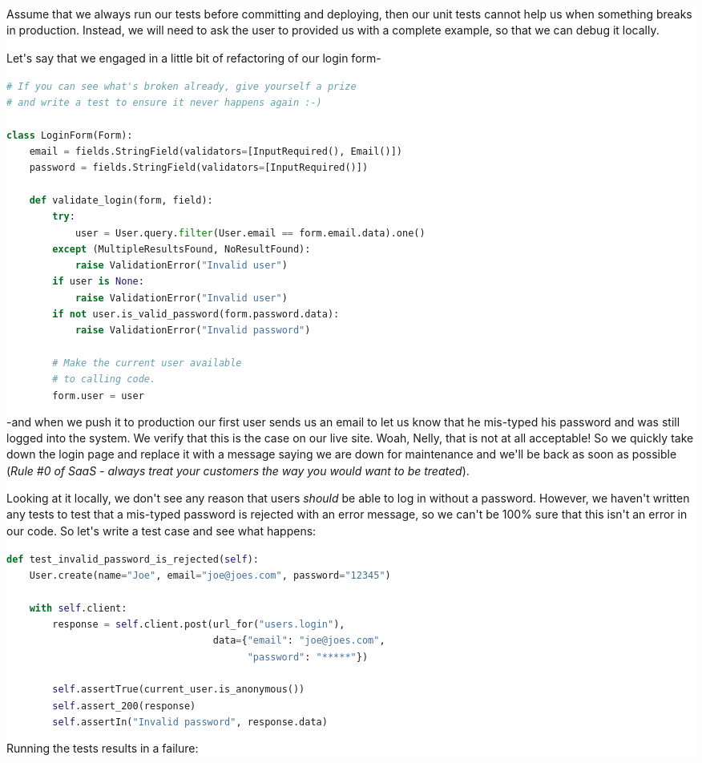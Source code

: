 Assume that we always run our tests before committing and deploying, then our unit tests cannot help us when something breaks in production.  Instead, we will need to ask the user to provided us with a complete example, so that we can debug it locally.

Let's say that we engaged in a little bit of refactoring of our login form-

```python
# If you can see what's broken already, give yourself a prize
# and write a test to ensure it never happens again :-)

class LoginForm(Form):
    email = fields.StringField(validators=[InputRequired(), Email()])
    password = fields.StringField(validators=[InputRequired()])

    def validate_login(form, field):
        try:
            user = User.query.filter(User.email == form.email.data).one()
        except (MultipleResultsFound, NoResultFound):
            raise ValidationError("Invalid user")
        if user is None:
            raise ValidationError("Invalid user")
        if not user.is_valid_password(form.password.data):
            raise ValidationError("Invalid password")

        # Make the current user available
        # to calling code.
        form.user = user
```

-and when we push it to production our first user sends us an email to let us know that he mis-typed his password and was still logged into the system.  We verify that this is the case on our live site. Woah, Nelly, that is not at all acceptable!  So we quickly take down the login page and replace it with a message saying we are down for maintenance and we'll be back as soon as possible (*Rule #0 of SaaS - always treat your customers the way you would want to be treated*).

Looking at it locally, we don't see any reason that users *should* be able to log in without a password.  However, we haven't written any tests to test that a mis-typed password is rejected with an error message, so we can't be 100% sure that this isn't an error in our code.  So let's write a test case and see what happens:

```python
def test_invalid_password_is_rejected(self):
    User.create(name="Joe", email="joe@joes.com", password="12345")

    with self.client:
        response = self.client.post(url_for("users.login"),
                                    data={"email": "joe@joes.com",
                                          "password": "*****"})

        self.assertTrue(current_user.is_anonymous())
        self.assert_200(response)
        self.assertIn("Invalid password", response.data)
```

Running the tests results in a failure:


  [Part I]: http://www.realpython.com/blog/python/python-web-applications-with-flask-part-i/
  [Part II]: http://www.realpython.com/blog/python/python-web-applications-with-flask-part-ii-app-creation/
  [repository]: https://github.com/mjhea0/flask-tracking
  [TDD]: http://en.wikipedia.org/wiki/Test-driven_development
  [config]: http://flask.pocoo.org/docs/config/#development-production
  [FT]: http://pythonhosted.org/Flask-Testing/
  [unit]: http://docs.python.org/2/library/unittest.html
  [test client]: http://flask.pocoo.org/docs/api/#flask.Flask.test_client
  [test context]: http://flask.pocoo.org/docs/testing/#keeping-the-context-around
  [freegeo]: http://freegeoip.net/
  [mock]: http://mock.readthedocs.org/en/latest/
  [mock.patch]: http://mock.readthedocs.org/en/latest/patch.html
  [werkzeug.builder]: http://werkzeug.pocoo.org/docs/test/#werkzeug.test.EnvironBuilder
  [alchemy]: http://wtforms-alchemy.readthedocs.org/en/latest/
  [pdb]: http://docs.python.org/2/library/pdb.html
  [wtforms cv]: http://wtforms.readthedocs.org/en/latest/validators.html#custom-validators
  [loglevels]: http://docs.python.org/2/howto/logging.html#when-to-use-logging
  [app.before_request]: http://flask.pocoo.org/docs/api/#flask.Flask.before_request
  [app.teardown_request]: http://flask.pocoo.org/docs/api/#flask.Flask.teardown_request
  [logging.filter]: http://docs.python.org/2/library/logging.html#filter-objects
  [context.log]: http://docs.python.org/2/howto/logging-cookbook.html#filters-contextual
  [logging.formatter]: http://docs.python.org/2/library/logging.html#formatter-objects
  [error.mail]: http://flask.pocoo.org/docs/errorhandling/#error-mails
  [multithreaded.logging]: http://stackoverflow.com/q/8616617/135978
  [rotating.loghandler]: http://docs.python.org/2/library/logging.handlers.html#timedrotatingfilehandler
  [series:faq:repo]: http://www.realpython.com/blog/python/python-web-applications-with-flask-part-i/#toc_5